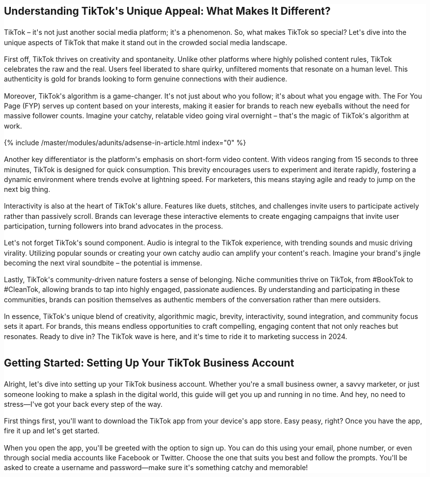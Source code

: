 ## Understanding TikTok's Unique Appeal: What Makes It Different?

TikTok – it's not just another social media platform; it's a phenomenon. So, what makes TikTok so special? Let's dive into the unique aspects of TikTok that make it stand out in the crowded social media landscape.

First off, TikTok thrives on creativity and spontaneity. Unlike other platforms where highly polished content rules, TikTok celebrates the raw and the real. Users feel liberated to share quirky, unfiltered moments that resonate on a human level. This authenticity is gold for brands looking to form genuine connections with their audience.

Moreover, TikTok's algorithm is a game-changer. It's not just about who you follow; it's about what you engage with. The For You Page (FYP) serves up content based on your interests, making it easier for brands to reach new eyeballs without the need for massive follower counts. Imagine your catchy, relatable video going viral overnight – that's the magic of TikTok's algorithm at work.

{% include /master/modules/adunits/adsense-in-article.html index="0" %}

Another key differentiator is the platform's emphasis on short-form video content. With videos ranging from 15 seconds to three minutes, TikTok is designed for quick consumption. This brevity encourages users to experiment and iterate rapidly, fostering a dynamic environment where trends evolve at lightning speed. For marketers, this means staying agile and ready to jump on the next big thing.

Interactivity is also at the heart of TikTok's allure. Features like duets, stitches, and challenges invite users to participate actively rather than passively scroll. Brands can leverage these interactive elements to create engaging campaigns that invite user participation, turning followers into brand advocates in the process.

Let's not forget TikTok's sound component. Audio is integral to the TikTok experience, with trending sounds and music driving virality. Utilizing popular sounds or creating your own catchy audio can amplify your content's reach. Imagine your brand's jingle becoming the next viral soundbite – the potential is immense.

Lastly, TikTok's community-driven nature fosters a sense of belonging. Niche communities thrive on TikTok, from #BookTok to #CleanTok, allowing brands to tap into highly engaged, passionate audiences. By understanding and participating in these communities, brands can position themselves as authentic members of the conversation rather than mere outsiders.

In essence, TikTok's unique blend of creativity, algorithmic magic, brevity, interactivity, sound integration, and community focus sets it apart. For brands, this means endless opportunities to craft compelling, engaging content that not only reaches but resonates. Ready to dive in? The TikTok wave is here, and it's time to ride it to marketing success in 2024.

## Getting Started: Setting Up Your TikTok Business Account

Alright, let's dive into setting up your TikTok business account. Whether you're a small business owner, a savvy marketer, or just someone looking to make a splash in the digital world, this guide will get you up and running in no time. And hey, no need to stress—I've got your back every step of the way.

First things first, you'll want to download the TikTok app from your device's app store. Easy peasy, right? Once you have the app, fire it up and let's get started. 

When you open the app, you'll be greeted with the option to sign up. You can do this using your email, phone number, or even through social media accounts like Facebook or Twitter. Choose the one that suits you best and follow the prompts. You'll be asked to create a username and password—make sure it's something catchy and memorable!
